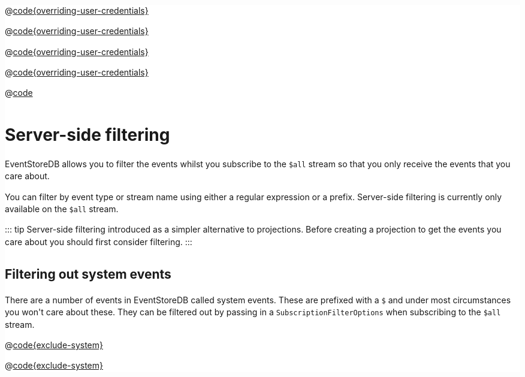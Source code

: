 <xode-group>
<xode-block title="C#">

@[code{overriding-user-credentials}](../dotnet/generated/21.2.0/samples/subscribing-to-streams/Program.cs)
</xode-block>
<xode-block title="Java">

@[code{overriding-user-credentials}](../java/generated/1.0.0/samples/subscribing_to_stream/SubscribingToStream.java)
</xode-block>
<xode-block title="JavaScript">

@[code{overriding-user-credentials}](../node/generated/2.0.0/samples/subscribing-to-streams.js)
</xode-block>
<xode-block title="Rust">

@[code{overriding-user-credentials}](../rust/generated/1.0.0/samples/subscribing_to_stream.rust)
</xode-block>
<xode-block title="TypeScript">

@[code](../node/generated/2.0.0/samples/subscribing-to-streams.ts)
</xode-block>
</xode-group>

# Server-side filtering

EventStoreDB allows you to filter the events whilst you subscribe to the `$all` stream so that you only receive the events that you care about.

You can filter by event type or stream name using either a regular expression or a prefix. Server-side filtering is currently only available on the `$all` stream.

::: tip
Server-side filtering introduced as a simpler alternative to projections. Before creating a projection to get the events you care about you should first consider filtering.
:::

## Filtering out system events

There are a number of events in EventStoreDB called system events. These are prefixed with a `$` and under most circumstances you won't care about these. They can be filtered out by passing in a `SubscriptionFilterOptions` when subscribing to the `$all` stream.

<xode-group>
<xode-block title="C#">

@[code{exclude-system}](../dotnet/generated/21.2.0/samples/server-side-filtering/Program.cs)
</xode-block>
<xode-block title="Java">

@[code{exclude-system}](../java/generated/1.0.0/samples/server_side_filtering/ServerSideFiltering.java)
</xode-block>
<xode-block title="JavaScript">
